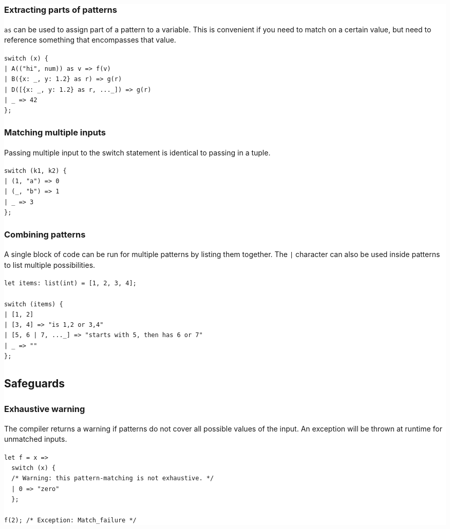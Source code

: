 ### [](#extracting-parts-of-patterns)Extracting parts of patterns

`as` can be used to assign part of a pattern to a variable. This is convenient if you need to match on a certain value, but need to reference something that encompasses that value.

```reason
switch (x) {
| A(("hi", num)) as v => f(v)
| B({x: _, y: 1.2} as r) => g(r)
| D([{x: _, y: 1.2} as r, ..._]) => g(r)
| _ => 42
};

```

### [](#matching-multiple-inputs)Matching multiple inputs

Passing multiple input to the switch statement is identical to passing in a tuple.

```reason
switch (k1, k2) {
| (1, "a") => 0
| (_, "b") => 1
| _ => 3
};

```

### [](#combining-patterns)Combining patterns

A single block of code can be run for multiple patterns by listing them together. The `|` character can also be used inside patterns to list multiple possibilities.

```reason
let items: list(int) = [1, 2, 3, 4];

switch (items) {
| [1, 2]
| [3, 4] => "is 1,2 or 3,4"
| [5, 6 | 7, ..._] => "starts with 5, then has 6 or 7"
| _ => ""
};

```

## [](#safeguards)Safeguards

### [](#exhaustive-warning)Exhaustive warning

The compiler returns a warning if patterns do not cover all possible values of the input. An exception will be thrown at runtime for unmatched inputs.

```reason
let f = x =>
  switch (x) {
  /* Warning: this pattern-matching is not exhaustive. */
  | 0 => "zero"
  };

f(2); /* Exception: Match_failure */

```
